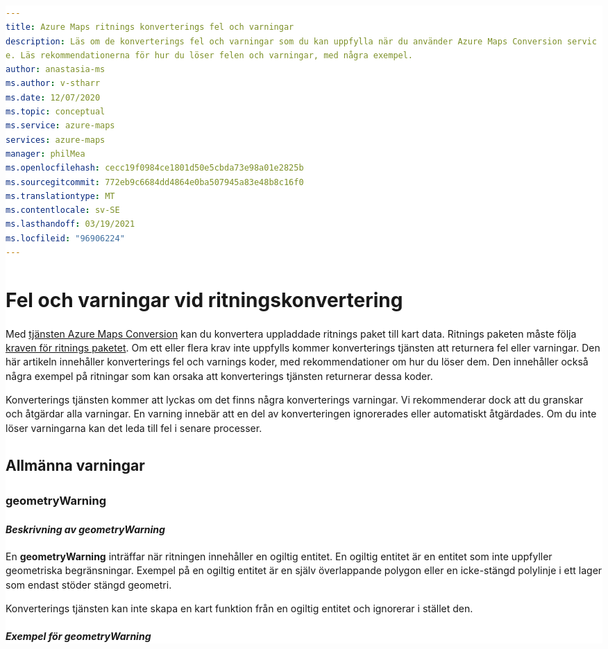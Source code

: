 ```yaml
---
title: Azure Maps ritnings konverterings fel och varningar
description: Läs om de konverterings fel och varningar som du kan uppfylla när du använder Azure Maps Conversion service. Läs rekommendationerna för hur du löser felen och varningar, med några exempel.
author: anastasia-ms
ms.author: v-stharr
ms.date: 12/07/2020
ms.topic: conceptual
ms.service: azure-maps
services: azure-maps
manager: philMea
ms.openlocfilehash: cecc19f0984ce1801d50e5cbda73e98a01e2825b
ms.sourcegitcommit: 772eb9c6684dd4864e0ba507945a83e48b8c16f0
ms.translationtype: MT
ms.contentlocale: sv-SE
ms.lasthandoff: 03/19/2021
ms.locfileid: "96906224"
---
```

# <a name="drawing-conversion-errors-and-warnings"></a>Fel och varningar vid ritningskonvertering

Med [tjänsten Azure Maps Conversion](/rest/api/maps/conversion) kan du konvertera uppladdade ritnings paket till kart data. Ritnings paketen måste följa [kraven för ritnings paketet](drawing-requirements.md). Om ett eller flera krav inte uppfylls kommer konverterings tjänsten att returnera fel eller varningar. Den här artikeln innehåller konverterings fel och varnings koder, med rekommendationer om hur du löser dem. Den innehåller också några exempel på ritningar som kan orsaka att konverterings tjänsten returnerar dessa koder.

Konverterings tjänsten kommer att lyckas om det finns några konverterings varningar. Vi rekommenderar dock att du granskar och åtgärdar alla varningar. En varning innebär att en del av konverteringen ignorerades eller automatiskt åtgärdades. Om du inte löser varningarna kan det leda till fel i senare processer.

## <a name="general-warnings"></a>Allmänna varningar

### <a name="geometrywarning"></a>**geometryWarning**

#### <a name="description-for-geometrywarning"></a>*Beskrivning av geometryWarning*

En **geometryWarning** inträffar när ritningen innehåller en ogiltig entitet. En ogiltig entitet är en entitet som inte uppfyller geometriska begränsningar. Exempel på en ogiltig entitet är en själv överlappande polygon eller en icke-stängd polylinje i ett lager som endast stöder stängd geometri.

Konverterings tjänsten kan inte skapa en kart funktion från en ogiltig entitet och ignorerar i stället den.

#### <a name="examples-for-geometrywarning"></a>*Exempel för geometryWarning*
